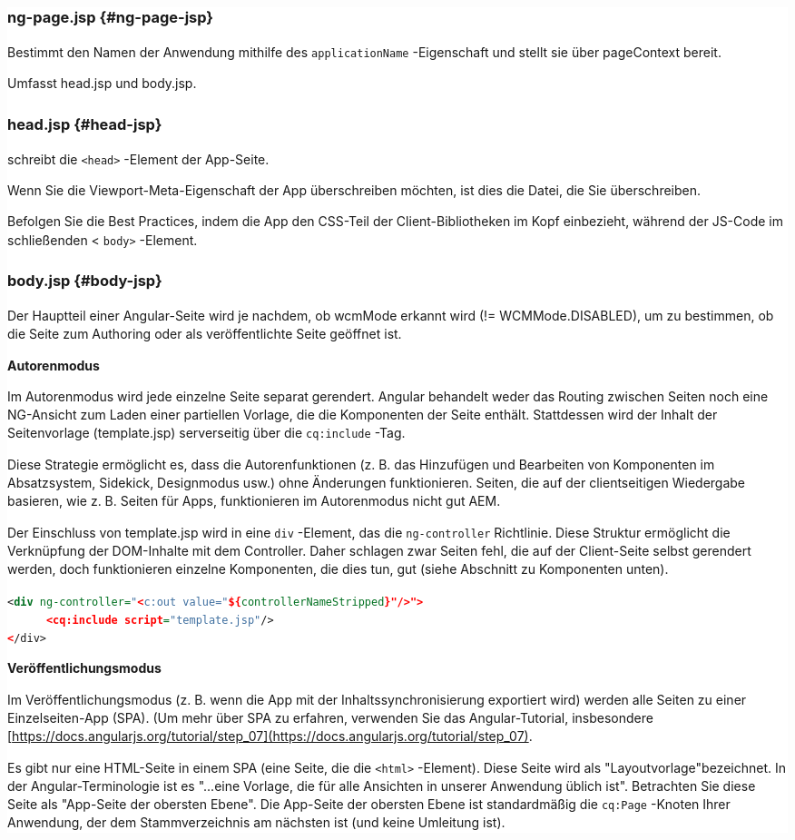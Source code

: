 ### ng-page.jsp {#ng-page-jsp}

Bestimmt den Namen der Anwendung mithilfe des `applicationName` -Eigenschaft und stellt sie über pageContext bereit.

Umfasst head.jsp und body.jsp.

### head.jsp {#head-jsp}

schreibt die `<head>` -Element der App-Seite.

Wenn Sie die Viewport-Meta-Eigenschaft der App überschreiben möchten, ist dies die Datei, die Sie überschreiben.

Befolgen Sie die Best Practices, indem die App den CSS-Teil der Client-Bibliotheken im Kopf einbezieht, während der JS-Code im schließenden &lt; `body>` -Element.

### body.jsp {#body-jsp}

Der Hauptteil einer Angular-Seite wird je nachdem, ob wcmMode erkannt wird (!= WCMMode.DISABLED), um zu bestimmen, ob die Seite zum Authoring oder als veröffentlichte Seite geöffnet ist.

**Autorenmodus**

Im Autorenmodus wird jede einzelne Seite separat gerendert. Angular behandelt weder das Routing zwischen Seiten noch eine NG-Ansicht zum Laden einer partiellen Vorlage, die die Komponenten der Seite enthält. Stattdessen wird der Inhalt der Seitenvorlage (template.jsp) serverseitig über die `cq:include` -Tag.

Diese Strategie ermöglicht es, dass die Autorenfunktionen (z. B. das Hinzufügen und Bearbeiten von Komponenten im Absatzsystem, Sidekick, Designmodus usw.) ohne Änderungen funktionieren. Seiten, die auf der clientseitigen Wiedergabe basieren, wie z. B. Seiten für Apps, funktionieren im Autorenmodus nicht gut AEM.

Der Einschluss von template.jsp wird in eine `div` -Element, das die `ng-controller` Richtlinie. Diese Struktur ermöglicht die Verknüpfung der DOM-Inhalte mit dem Controller. Daher schlagen zwar Seiten fehl, die auf der Client-Seite selbst gerendert werden, doch funktionieren einzelne Komponenten, die dies tun, gut (siehe Abschnitt zu Komponenten unten).

```xml
<div ng-controller="<c:out value="${controllerNameStripped}"/>">
      <cq:include script="template.jsp"/>
</div>
```

**Veröffentlichungsmodus**

Im Veröffentlichungsmodus (z. B. wenn die App mit der Inhaltssynchronisierung exportiert wird) werden alle Seiten zu einer Einzelseiten-App (SPA). (Um mehr über SPA zu erfahren, verwenden Sie das Angular-Tutorial, insbesondere [https://docs.angularjs.org/tutorial/step_07](https://docs.angularjs.org/tutorial/step_07).

Es gibt nur eine HTML-Seite in einem SPA (eine Seite, die die `<html>` -Element). Diese Seite wird als &quot;Layoutvorlage&quot;bezeichnet. In der Angular-Terminologie ist es &quot;...eine Vorlage, die für alle Ansichten in unserer Anwendung üblich ist&quot;. Betrachten Sie diese Seite als &quot;App-Seite der obersten Ebene&quot;. Die App-Seite der obersten Ebene ist standardmäßig die `cq:Page` -Knoten Ihrer Anwendung, der dem Stammverzeichnis am nächsten ist (und keine Umleitung ist).

